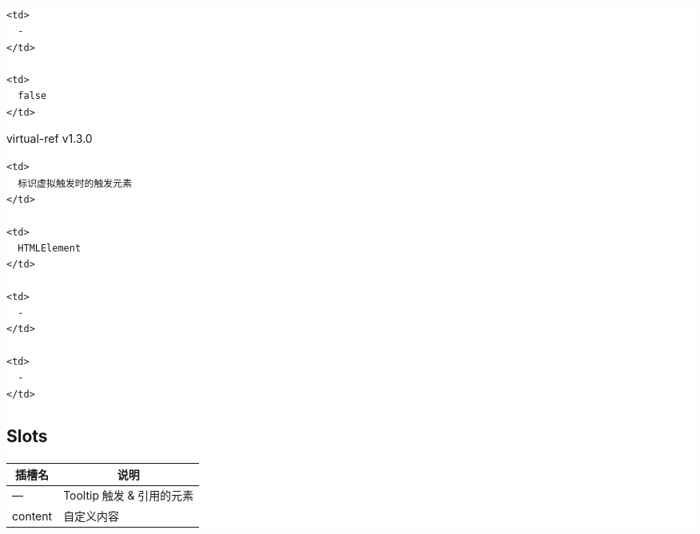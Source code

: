     <td>
      -
    </td>

    <td>
      false
    </td>
  </tr>

  <tr>
    <td>
      <el-space>virtual-ref <el-tag size="small">v1.3.0</el-tag></el-space>
    </td>

    <td>
      标识虚拟触发时的触发元素
    </td>

    <td>
      HTMLElement
    </td>

    <td>
      -
    </td>

    <td>
      -
    </td>
  </tr>
</table>

## Slots

| 插槽名     | 说明                 |
| ------- | ------------------ |
| —       | Tooltip 触发 & 引用的元素 |
| content | 自定义内容              |
